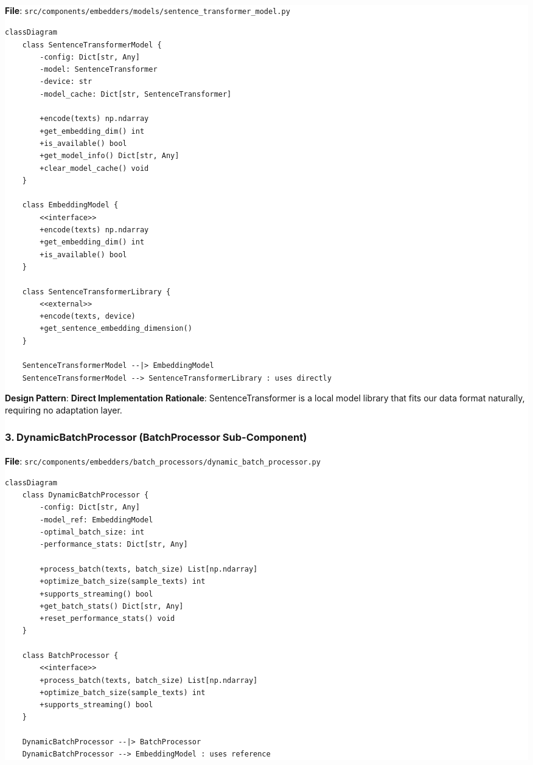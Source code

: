 **File**: `src/components/embedders/models/sentence_transformer_model.py`

```mermaid
classDiagram
    class SentenceTransformerModel {
        -config: Dict[str, Any]
        -model: SentenceTransformer
        -device: str
        -model_cache: Dict[str, SentenceTransformer]
        
        +encode(texts) np.ndarray
        +get_embedding_dim() int
        +is_available() bool
        +get_model_info() Dict[str, Any]
        +clear_model_cache() void
    }
    
    class EmbeddingModel {
        <<interface>>
        +encode(texts) np.ndarray
        +get_embedding_dim() int
        +is_available() bool
    }
    
    class SentenceTransformerLibrary {
        <<external>>
        +encode(texts, device)
        +get_sentence_embedding_dimension()
    }
    
    SentenceTransformerModel --|> EmbeddingModel
    SentenceTransformerModel --> SentenceTransformerLibrary : uses directly
```

**Design Pattern**: **Direct Implementation**
**Rationale**: SentenceTransformer is a local model library that fits our data format naturally, requiring no adaptation layer.

### 3. DynamicBatchProcessor (BatchProcessor Sub-Component)

**File**: `src/components/embedders/batch_processors/dynamic_batch_processor.py`

```mermaid
classDiagram
    class DynamicBatchProcessor {
        -config: Dict[str, Any]
        -model_ref: EmbeddingModel
        -optimal_batch_size: int
        -performance_stats: Dict[str, Any]
        
        +process_batch(texts, batch_size) List[np.ndarray]
        +optimize_batch_size(sample_texts) int
        +supports_streaming() bool
        +get_batch_stats() Dict[str, Any]
        +reset_performance_stats() void
    }
    
    class BatchProcessor {
        <<interface>>
        +process_batch(texts, batch_size) List[np.ndarray]
        +optimize_batch_size(sample_texts) int
        +supports_streaming() bool
    }
    
    DynamicBatchProcessor --|> BatchProcessor
    DynamicBatchProcessor --> EmbeddingModel : uses reference
```